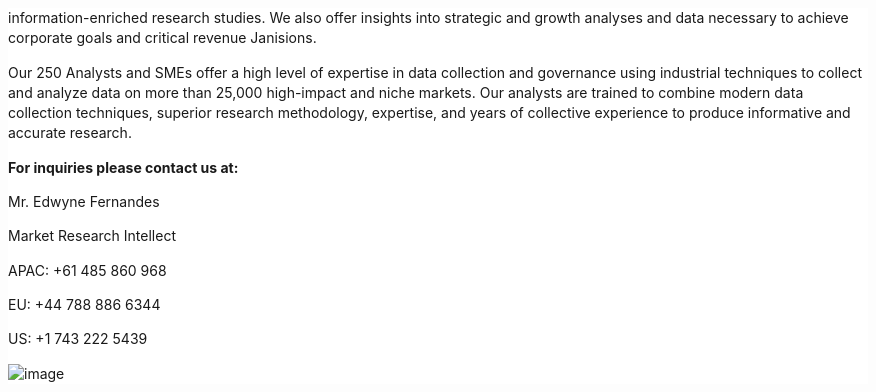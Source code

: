 information-enriched research studies.&nbsp;</span>We also offer insights into strategic and growth analyses and data necessary to achieve corporate goals and critical revenue Janisions.</p><p><span class="">Our 250 Analysts and SMEs offer a high level of expertise in data collection and governance using industrial techniques to collect and analyze data on more than 25,000 high-impact and niche markets. Our analysts are trained to combine modern data collection techniques, superior research methodology, expertise, and years of collective experience to produce informative and accurate research.</span></p><p><strong>For inquiries please contact us at:</strong></p><p>Mr. Edwyne Fernandes</p><p>Market Research Intellect</p><p>APAC: +61 485 860 968</p><p>EU: +44 788 886 6344</p><p>US: +1 743 222 5439</p>
![image](https://github.com/user-attachments/assets/444ecd34-ed37-4210-9488-254bd57bbd09)
